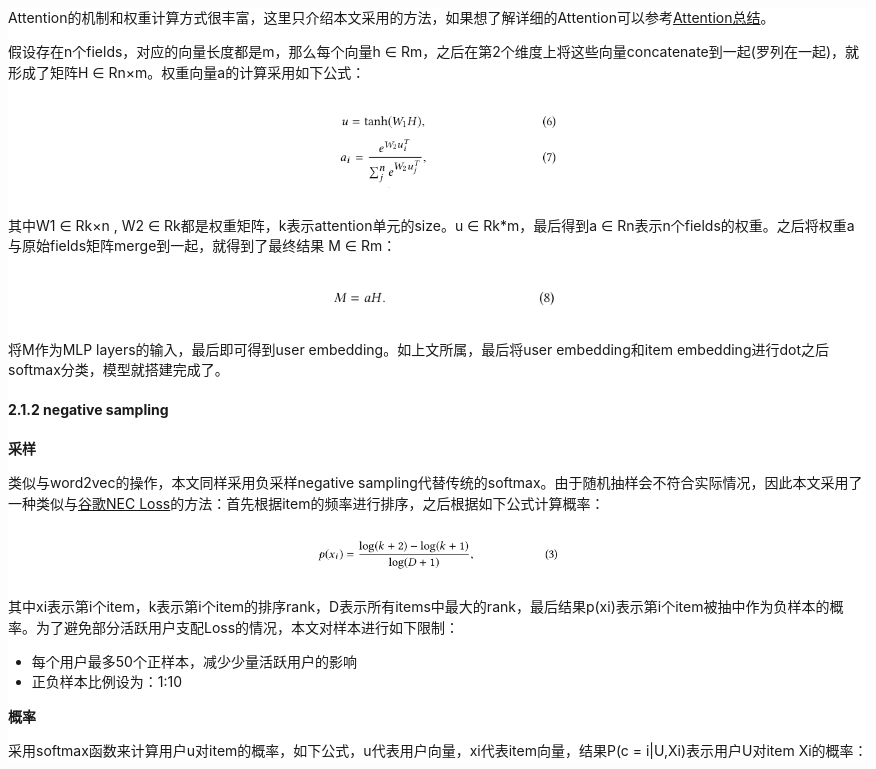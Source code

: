 Attention的机制和权重计算方式很丰富，这里只介绍本文采用的方法，如果想了解详细的Attention可以参考[Attention总结](https://github.com/Demmon-tju/Demmon-tju.github.io/blob/master/papers/Attention-in-detail-alibaba.pdf)。

假设存在n个fields，对应的向量长度都是m，那么每个向量h ∈ Rm，之后在第2个维度上将这些向量concatenate到一起(罗列在一起)，就形成了矩阵H ∈ Rn×m。权重向量a的计算采用如下公式：

<p align="center">
 <img src="https://github.com/Demmon-tju/Demmon-tju.github.io/blob/master/img/lookalike_rabl_4.png?raw=ture" alt="lookalike_rabl_4"  width="250" height="100">
</p>

其中W1 ∈ Rk×n , W2 ∈ Rk都是权重矩阵，k表示attention单元的size。u ∈ Rk*m，最后得到a ∈ Rn表示n个fields的权重。之后将权重a与原始fields矩阵merge到一起，就得到了最终结果 M ∈ Rm：

<p align="center">
 <img src="https://github.com/Demmon-tju/Demmon-tju.github.io/blob/master/img/lookalike_rabl_5.png?raw=ture" alt="lookalike_rabl_5"  width="250" height="50">
</p>

将M作为MLP layers的输入，最后即可得到user embedding。如上文所属，最后将user embedding和item embedding进行dot之后softmax分类，模型就搭建完成了。

#### 2.1.2 negative sampling

**采样**

类似与word2vec的操作，本文同样采用负采样negative sampling代替传统的softmax。由于随机抽样会不符合实际情况，因此本文采用了一种类似与[谷歌NEC Loss](https://arxiv.org/abs/1310.4546)的方法：首先根据item的频率进行排序，之后根据如下公式计算概率：

<p align="center">
 <img src="https://github.com/Demmon-tju/Demmon-tju.github.io/blob/master/img/lookalike_rabl_6.png?raw=ture" alt="lookalike_rabl_6"  width="250" height="50">
</p>

其中xi表示第i个item，k表示第i个item的排序rank，D表示所有items中最大的rank，最后结果p(xi)表示第i个item被抽中作为负样本的概率。为了避免部分活跃用户支配Loss的情况，本文对样本进行如下限制：
- 每个用户最多50个正样本，减少少量活跃用户的影响
- 正负样本比例设为：1:10

**概率**

采用softmax函数来计算用户u对item的概率，如下公式，u代表用户向量，xi代表item向量，结果P(c = i|U,Xi)表示用户U对item Xi的概率：
